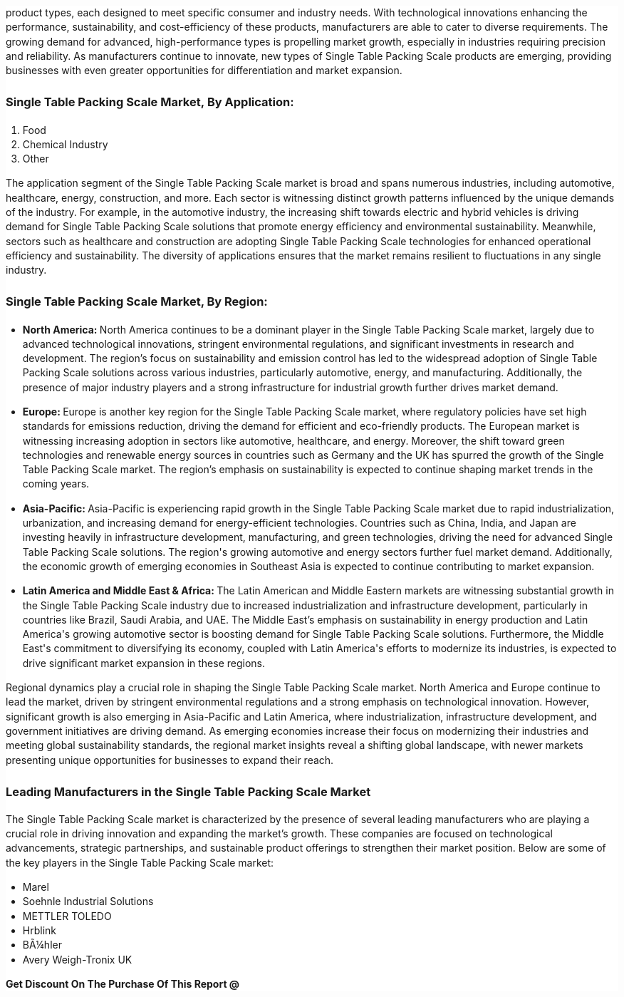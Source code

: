 product types, each designed to meet specific consumer and industry needs. With technological innovations enhancing the performance, sustainability, and cost-efficiency of these products, manufacturers are able to cater to diverse requirements. The growing demand for advanced, high-performance types is propelling market growth, especially in industries requiring precision and reliability. As manufacturers continue to innovate, new types of Single Table Packing Scale products are emerging, providing businesses with even greater opportunities for differentiation and market expansion.</p><h3>Single Table Packing Scale Market,&nbsp;By Application:</h3><ol><li>Food<li> Chemical Industry<li> Other</li></ol><p>The application segment of the Single Table Packing Scale market is broad and spans numerous industries, including automotive, healthcare, energy, construction, and more. Each sector is witnessing distinct growth patterns influenced by the unique demands of the industry. For example, in the automotive industry, the increasing shift towards electric and hybrid vehicles is driving demand for Single Table Packing Scale solutions that promote energy efficiency and environmental sustainability. Meanwhile, sectors such as healthcare and construction are adopting Single Table Packing Scale technologies for enhanced operational efficiency and sustainability. The diversity of applications ensures that the market remains resilient to fluctuations in any single industry.</p><h3>Single Table Packing Scale Market, By Region:</h3><ul><li><p><strong>North America:&nbsp;</strong>North America continues to be a dominant player in the Single Table Packing Scale market, largely due to advanced technological innovations, stringent environmental regulations, and significant investments in research and development. The region&rsquo;s focus on sustainability and emission control has led to the widespread adoption of Single Table Packing Scale solutions across various industries, particularly automotive, energy, and manufacturing. Additionally, the presence of major industry players and a strong infrastructure for industrial growth further drives market demand.</p></li><li><p><strong><strong>Europe:&nbsp;</strong></strong>Europe is another key region for the Single Table Packing Scale market, where regulatory policies have set high standards for emissions reduction, driving the demand for efficient and eco-friendly products. The European market is witnessing increasing adoption in sectors like automotive, healthcare, and energy. Moreover, the shift toward green technologies and renewable energy sources in countries such as Germany and the UK has spurred the growth of the Single Table Packing Scale market. The region&rsquo;s emphasis on sustainability is expected to continue shaping market trends in the coming years.</p></li><li><p><strong><strong>Asia-Pacific:&nbsp;</strong></strong>Asia-Pacific is experiencing rapid growth in the Single Table Packing Scale market due to rapid industrialization, urbanization, and increasing demand for energy-efficient technologies. Countries such as China, India, and Japan are investing heavily in infrastructure development, manufacturing, and green technologies, driving the need for advanced Single Table Packing Scale solutions. The region's growing automotive and energy sectors further fuel market demand. Additionally, the economic growth of emerging economies in Southeast Asia is expected to continue contributing to market expansion.</p></li><li><p><strong><strong>Latin America and Middle East &amp; Africa:&nbsp;</strong></strong>The Latin American and Middle Eastern markets are witnessing substantial growth in the Single Table Packing Scale industry due to increased industrialization and infrastructure development, particularly in countries like Brazil, Saudi Arabia, and UAE. The Middle East&rsquo;s emphasis on sustainability in energy production and Latin America's growing automotive sector is boosting demand for Single Table Packing Scale solutions. Furthermore, the Middle East's commitment to diversifying its economy, coupled with Latin America's efforts to modernize its industries, is expected to drive significant market expansion in these regions.</p></li></ul><p>Regional dynamics play a crucial role in shaping the Single Table Packing Scale market. North America and Europe continue to lead the market, driven by stringent environmental regulations and a strong emphasis on technological innovation. However, significant growth is also emerging in Asia-Pacific and Latin America, where industrialization, infrastructure development, and government initiatives are driving demand. As emerging economies increase their focus on modernizing their industries and meeting global sustainability standards, the regional market insights reveal a shifting global landscape, with newer markets presenting unique opportunities for businesses to expand their reach.</p><h3><strong>Leading Manufacturers in the Single Table Packing Scale Market</strong></h3><p>The Single Table Packing Scale market is characterized by the presence of several leading manufacturers who are playing a crucial role in driving innovation and expanding the market&rsquo;s growth. These companies are focused on technological advancements, strategic partnerships, and sustainable product offerings to strengthen their market position. Below are some of the key players in the Single Table Packing Scale market:</p></div><div class="article-main__content" data-test-id="publishing-text-block"><ul><li><span class="">Marel<li> Soehnle Industrial Solutions<li> METTLER TOLEDO<li> Hrblink<li> BÃ¼hler<li> Avery Weigh-Tronix UK</span></li></ul></div><div class="article-main__content" data-test-id="publishing-text-block"><p><span class="font-[700]"><strong>Get Discount On The Purchase Of This Report @</strong>